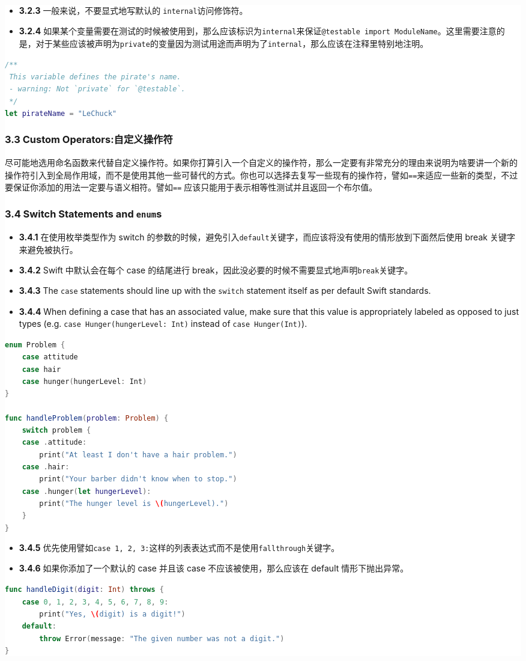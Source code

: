 - **3.2.3** 一般来说，不要显式地写默认的 `internal`访问修饰符。

- **3.2.4** 如果某个变量需要在测试的时候被使用到，那么应该标识为`internal`来保证`@testable import ModuleName`。这里需要注意的是，对于某些应该被声明为`private`的变量因为测试用途而声明为了`internal`，那么应该在注释里特别地注明。

```swift
/**
 This variable defines the pirate's name.
 - warning: Not `private` for `@testable`.
 */
let pirateName = "LeChuck"
```

### 3.3 Custom Operators:自定义操作符

尽可能地选用命名函数来代替自定义操作符。如果你打算引入一个自定义的操作符，那么一定要有非常充分的理由来说明为啥要讲一个新的操作符引入到全局作用域，而不是使用其他一些可替代的方式。你也可以选择去复写一些现有的操作符，譬如`==`来适应一些新的类型，不过要保证你添加的用法一定要与语义相符。譬如`==` 应该只能用于表示相等性测试并且返回一个布尔值。

### 3.4 Switch Statements and `enum`s

- **3.4.1** 在使用枚举类型作为 switch 的参数的时候，避免引入`default`关键字，而应该将没有使用的情形放到下面然后使用 break 关键字来避免被执行。

- **3.4.2** Swift 中默认会在每个 case 的结尾进行 break，因此没必要的时候不需要显式地声明`break`关键字。

- **3.4.3** The `case` statements should line up with the `switch` statement itself as per default Swift standards.

- **3.4.4** When defining a case that has an associated value, make sure that this value is appropriately labeled as opposed to just types (e.g. `case Hunger(hungerLevel: Int)` instead of `case Hunger(Int)`).

```swift
enum Problem {
    case attitude
    case hair
    case hunger(hungerLevel: Int)
}

func handleProblem(problem: Problem) {
    switch problem {
    case .attitude:
        print("At least I don't have a hair problem.")
    case .hair:
        print("Your barber didn't know when to stop.")
    case .hunger(let hungerLevel):
        print("The hunger level is \(hungerLevel).")
    }
}
```

- **3.4.5** 优先使用譬如`case 1, 2, 3:`这样的列表表达式而不是使用`fallthrough`关键字。

- **3.4.6** 如果你添加了一个默认的 case 并且该 case 不应该被使用，那么应该在 default 情形下抛出异常。

```swift
func handleDigit(digit: Int) throws {
    case 0, 1, 2, 3, 4, 5, 6, 7, 8, 9:
        print("Yes, \(digit) is a digit!")
    default:
        throw Error(message: "The given number was not a digit.")
}
```

